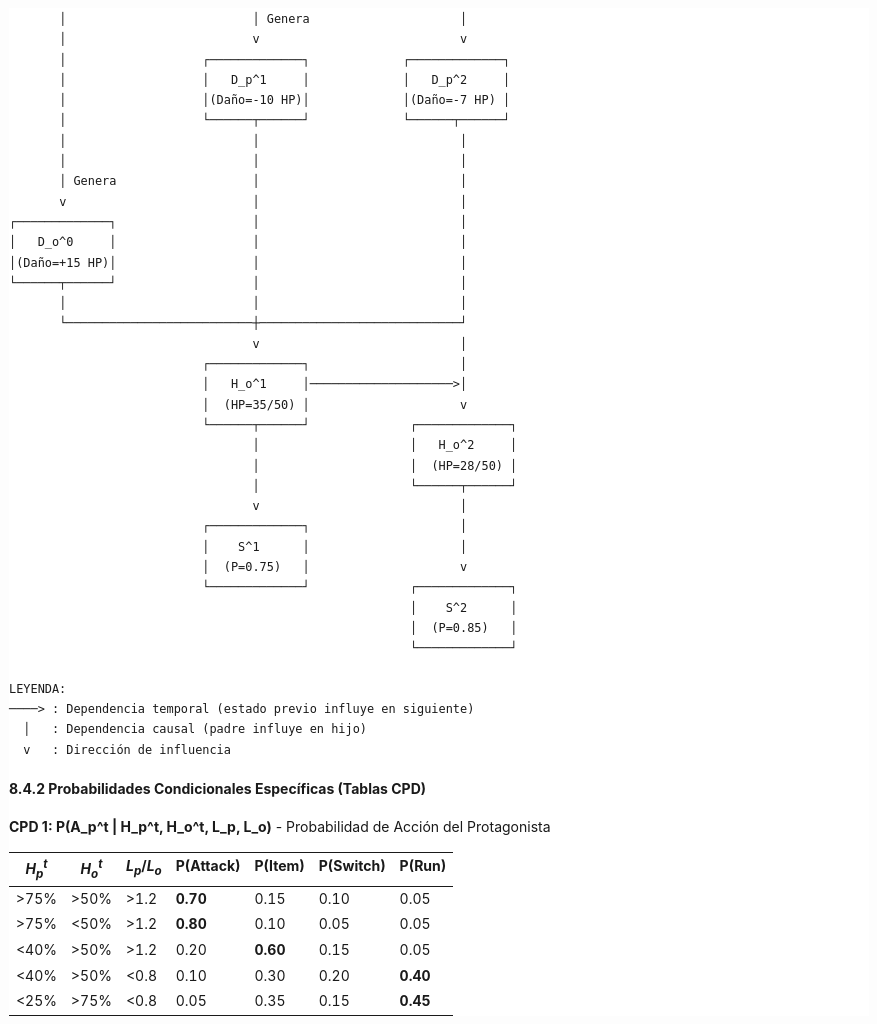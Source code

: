 ```text
       │                          │ Genera                     │
       │                          v                            v
       │                   ┌─────────────┐             ┌─────────────┐
       │                   │   D_p^1     │             │   D_p^2     │
       │                   │(Daño=-10 HP)│             │(Daño=-7 HP) │
       │                   └──────┬──────┘             └──────┬──────┘
       │                          │                            │
       │                          │                            │
       │ Genera                   │                            │
       v                          │                            │
┌─────────────┐                   │                            │
│   D_o^0     │                   │                            │
│(Daño=+15 HP)│                   │                            │
└──────┬──────┘                   │                            │
       │                          │                            │
       └──────────────────────────┼────────────────────────────┘
                                  v                            │
                           ┌─────────────┐                     │
                           │   H_o^1     │────────────────────>│
                           │  (HP=35/50) │                     v
                           └──────┬──────┘              ┌─────────────┐
                                  │                     │   H_o^2     │
                                  │                     │  (HP=28/50) │
                                  │                     └──────┬──────┘
                                  v                            │
                           ┌─────────────┐                     │
                           │    S^1      │                     │
                           │  (P=0.75)   │                     v
                           └─────────────┘              ┌─────────────┐
                                                        │    S^2      │
                                                        │  (P=0.85)   │
                                                        └─────────────┘

LEYENDA:
────> : Dependencia temporal (estado previo influye en siguiente)
  │   : Dependencia causal (padre influye en hijo)
  v   : Dirección de influencia
```

#### 8.4.2 Probabilidades Condicionales Específicas (Tablas CPD)

**CPD 1: P(A_p^t | H_p^t, H_o^t, L_p, L_o)** - Probabilidad de Acción del Protagonista

| $H_p^t$ | $H_o^t$ | $L_p/L_o$ | P(Attack) | P(Item) | P(Switch) | P(Run) |
|---------|---------|-----------|-----------|---------|-----------|--------|
| >75% | >50% | >1.2 | **0.70** | 0.15 | 0.10 | 0.05 |
| >75% | <50% | >1.2 | **0.80** | 0.10 | 0.05 | 0.05 |
| <40% | >50% | >1.2 | 0.20 | **0.60** | 0.15 | 0.05 |
| <40% | >50% | <0.8 | 0.10 | 0.30 | 0.20 | **0.40** |
| <25% | >75% | <0.8 | 0.05 | 0.35 | 0.15 | **0.45** |
